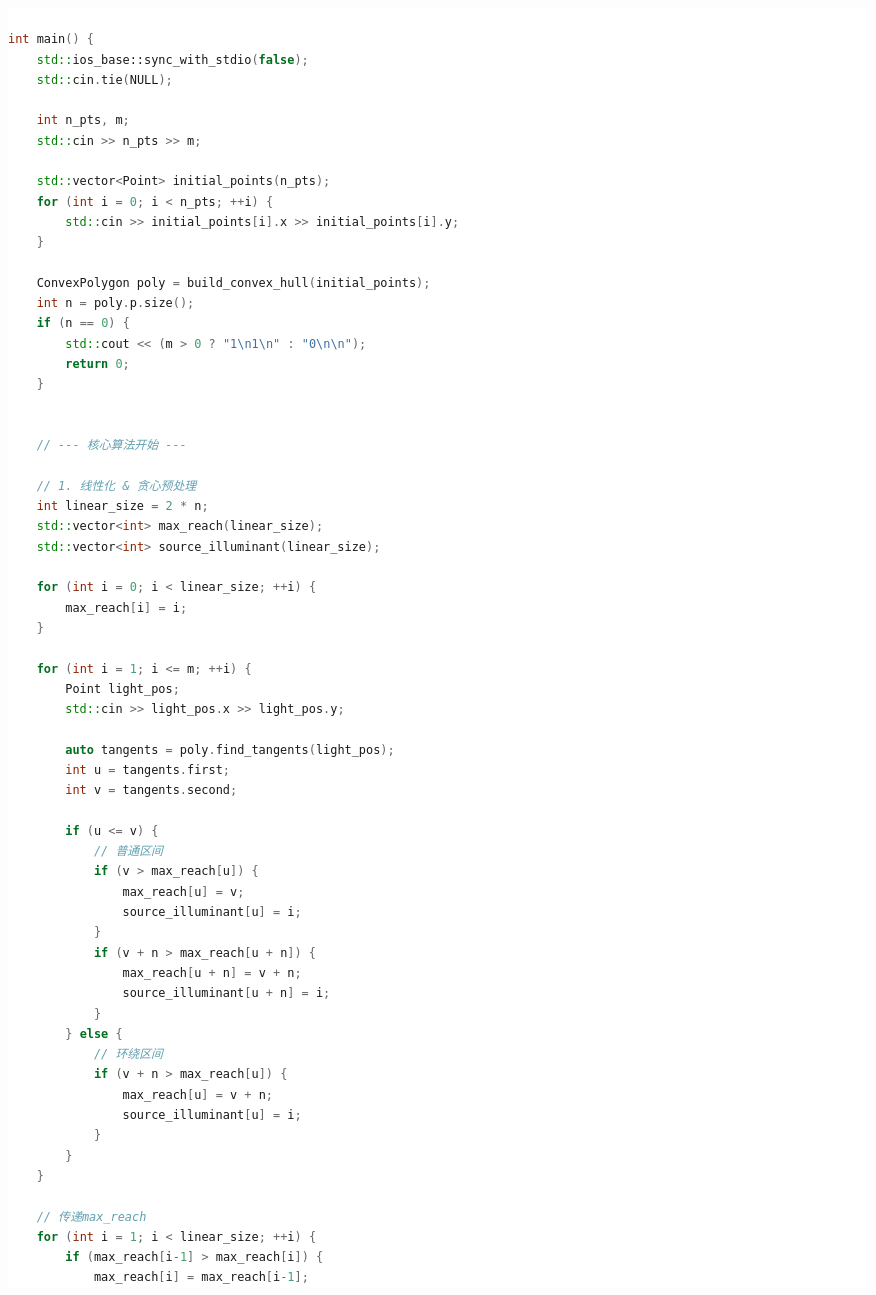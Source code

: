 ```cpp

int main() {
    std::ios_base::sync_with_stdio(false);
    std::cin.tie(NULL);

    int n_pts, m;
    std::cin >> n_pts >> m;

    std::vector<Point> initial_points(n_pts);
    for (int i = 0; i < n_pts; ++i) {
        std::cin >> initial_points[i].x >> initial_points[i].y;
    }

    ConvexPolygon poly = build_convex_hull(initial_points);
    int n = poly.p.size();
    if (n == 0) {
        std::cout << (m > 0 ? "1\n1\n" : "0\n\n");
        return 0;
    }


    // --- 核心算法开始 ---

    // 1. 线性化 & 贪心预处理
    int linear_size = 2 * n;
    std::vector<int> max_reach(linear_size);
    std::vector<int> source_illuminant(linear_size);

    for (int i = 0; i < linear_size; ++i) {
        max_reach[i] = i;
    }

    for (int i = 1; i <= m; ++i) {
        Point light_pos;
        std::cin >> light_pos.x >> light_pos.y;
        
        auto tangents = poly.find_tangents(light_pos);
        int u = tangents.first;
        int v = tangents.second;

        if (u <= v) {
            // 普通区间
            if (v > max_reach[u]) {
                max_reach[u] = v;
                source_illuminant[u] = i;
            }
            if (v + n > max_reach[u + n]) {
                max_reach[u + n] = v + n;
                source_illuminant[u + n] = i;
            }
        } else {
            // 环绕区间
            if (v + n > max_reach[u]) {
                max_reach[u] = v + n;
                source_illuminant[u] = i;
            }
        }
    }

    // 传递max_reach
    for (int i = 1; i < linear_size; ++i) {
        if (max_reach[i-1] > max_reach[i]) {
            max_reach[i] = max_reach[i-1];
```